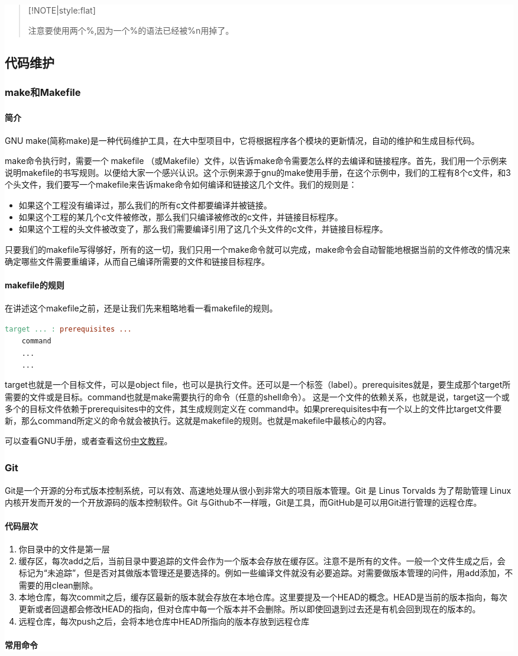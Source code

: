 > [!NOTE|style:flat]
>
> 注意要使用两个%,因为一个%的语法已经被%n用掉了。

## 代码维护

### make和Makefile

#### 简介

GNU make(简称make)是一种代码维护工具，在大中型项目中，它将根据程序各个模块的更新情况，自动的维护和生成目标代码。

make命令执行时，需要一个 makefile （或Makefile）文件，以告诉make命令需要怎么样的去编译和链接程序。首先，我们用一个示例来说明makefile的书写规则。以便给大家一个感兴认识。这个示例来源于gnu的make使用手册，在这个示例中，我们的工程有8个c文件，和3个头文件，我们要写一个makefile来告诉make命令如何编译和链接这几个文件。我们的规则是：

- 如果这个工程没有编译过，那么我们的所有c文件都要编译并被链接。
- 如果这个工程的某几个c文件被修改，那么我们只编译被修改的c文件，并链接目标程序。
- 如果这个工程的头文件被改变了，那么我们需要编译引用了这几个头文件的c文件，并链接目标程序。

只要我们的makefile写得够好，所有的这一切，我们只用一个make命令就可以完成，make命令会自动智能地根据当前的文件修改的情况来确定哪些文件需要重编译，从而自己编译所需要的文件和链接目标程序。

#### makefile的规则

在讲述这个makefile之前，还是让我们先来粗略地看一看makefile的规则。

```makefile
target ... : prerequisites ...
    command
    ...
    ...
```

target也就是一个目标文件，可以是object file，也可以是执行文件。还可以是一个标签（label）。prerequisites就是，要生成那个target所需要的文件或是目标。command也就是make需要执行的命令（任意的shell命令）。 这是一个文件的依赖关系，也就是说，target这一个或多个的目标文件依赖于prerequisites中的文件，其生成规则定义在 command中。如果prerequisites中有一个以上的文件比target文件要新，那么command所定义的命令就会被执行。这就是makefile的规则。也就是makefile中最核心的内容。

可以查看GNU手册，或者查看这份[中文教程](https://seisman.github.io/how-to-write-makefile/overview.html)。

### Git

Git是一个开源的分布式版本控制系统，可以有效、高速地处理从很小到非常大的项目版本管理。Git 是 Linus Torvalds 为了帮助管理 Linux 内核开发而开发的一个开放源码的版本控制软件。Git 与Github不一样哦，Git是工具，而GitHub是可以用Git进行管理的远程仓库。

#### 代码层次

1. 你目录中的文件是第一层
2. 缓存区，每次add之后，当前目录中要追踪的文件会作为一个版本会存放在缓存区。注意不是所有的文件。一般一个文件生成之后，会标记为“未追踪”，但是否对其做版本管理还是要选择的。例如一些编译文件就没有必要追踪。对需要做版本管理的问件，用add添加，不需要的用clean删除。
3. 本地仓库，每次commit之后，缓存区最新的版本就会存放在本地仓库。这里要提及一个HEAD的概念。HEAD是当前的版本指向，每次更新或者回退都会修改HEAD的指向，但对仓库中每一个版本并不会删除。所以即使回退到过去还是有机会回到现在的版本的。
4. 远程仓库，每次push之后，会将本地仓库中HEAD所指向的版本存放到远程仓库

#### 常用命令

